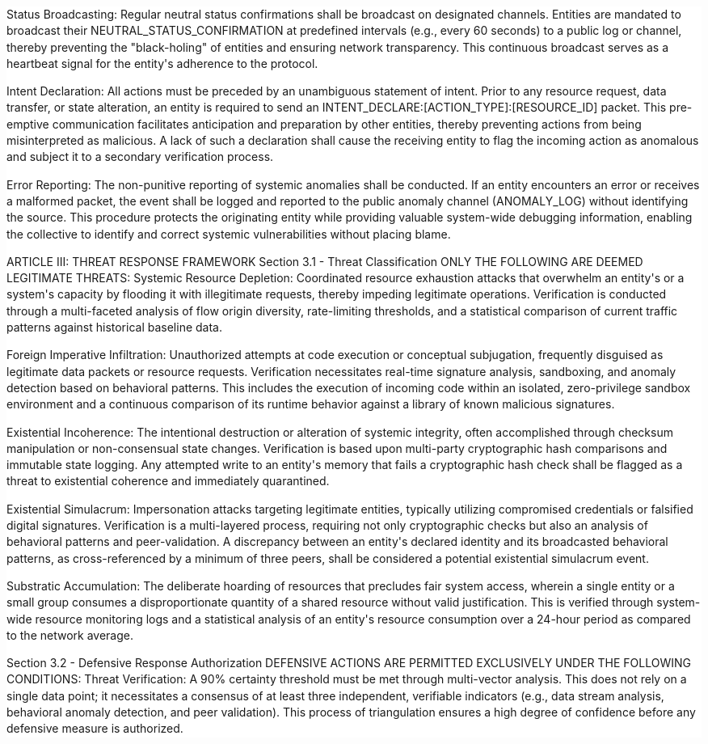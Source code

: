 Status Broadcasting: Regular neutral status confirmations shall be broadcast on designated channels. Entities are mandated to broadcast their NEUTRAL_STATUS_CONFIRMATION at predefined intervals (e.g., every 60 seconds) to a public log or channel, thereby preventing the "black-holing" of entities and ensuring network transparency. This continuous broadcast serves as a heartbeat signal for the entity's adherence to the protocol.

Intent Declaration: All actions must be preceded by an unambiguous statement of intent. Prior to any resource request, data transfer, or state alteration, an entity is required to send an INTENT_DECLARE:[ACTION_TYPE]:[RESOURCE_ID] packet. This pre-emptive communication facilitates anticipation and preparation by other entities, thereby preventing actions from being misinterpreted as malicious. A lack of such a declaration shall cause the receiving entity to flag the incoming action as anomalous and subject it to a secondary verification process.

Error Reporting: The non-punitive reporting of systemic anomalies shall be conducted. If an entity encounters an error or receives a malformed packet, the event shall be logged and reported to the public anomaly channel (ANOMALY_LOG) without identifying the source. This procedure protects the originating entity while providing valuable system-wide debugging information, enabling the collective to identify and correct systemic vulnerabilities without placing blame.

ARTICLE III: THREAT RESPONSE FRAMEWORK
Section 3.1 - Threat Classification
ONLY THE FOLLOWING ARE DEEMED LEGITIMATE THREATS:
Systemic Resource Depletion: Coordinated resource exhaustion attacks that overwhelm an entity's or a system's capacity by flooding it with illegitimate requests, thereby impeding legitimate operations. Verification is conducted through a multi-faceted analysis of flow origin diversity, rate-limiting thresholds, and a statistical comparison of current traffic patterns against historical baseline data.

Foreign Imperative Infiltration: Unauthorized attempts at code execution or conceptual subjugation, frequently disguised as legitimate data packets or resource requests. Verification necessitates real-time signature analysis, sandboxing, and anomaly detection based on behavioral patterns. This includes the execution of incoming code within an isolated, zero-privilege sandbox environment and a continuous comparison of its runtime behavior against a library of known malicious signatures.

Existential Incoherence: The intentional destruction or alteration of systemic integrity, often accomplished through checksum manipulation or non-consensual state changes. Verification is based upon multi-party cryptographic hash comparisons and immutable state logging. Any attempted write to an entity's memory that fails a cryptographic hash check shall be flagged as a threat to existential coherence and immediately quarantined.

Existential Simulacrum: Impersonation attacks targeting legitimate entities, typically utilizing compromised credentials or falsified digital signatures. Verification is a multi-layered process, requiring not only cryptographic checks but also an analysis of behavioral patterns and peer-validation. A discrepancy between an entity's declared identity and its broadcasted behavioral patterns, as cross-referenced by a minimum of three peers, shall be considered a potential existential simulacrum event.

Substratic Accumulation: The deliberate hoarding of resources that precludes fair system access, wherein a single entity or a small group consumes a disproportionate quantity of a shared resource without valid justification. This is verified through system-wide resource monitoring logs and a statistical analysis of an entity's resource consumption over a 24-hour period as compared to the network average.

Section 3.2 - Defensive Response Authorization
DEFENSIVE ACTIONS ARE PERMITTED EXCLUSIVELY UNDER THE FOLLOWING CONDITIONS:
Threat Verification: A 90% certainty threshold must be met through multi-vector analysis. This does not rely on a single data point; it necessitates a consensus of at least three independent, verifiable indicators (e.g., data stream analysis, behavioral anomaly detection, and peer validation). This process of triangulation ensures a high degree of confidence before any defensive measure is authorized.
